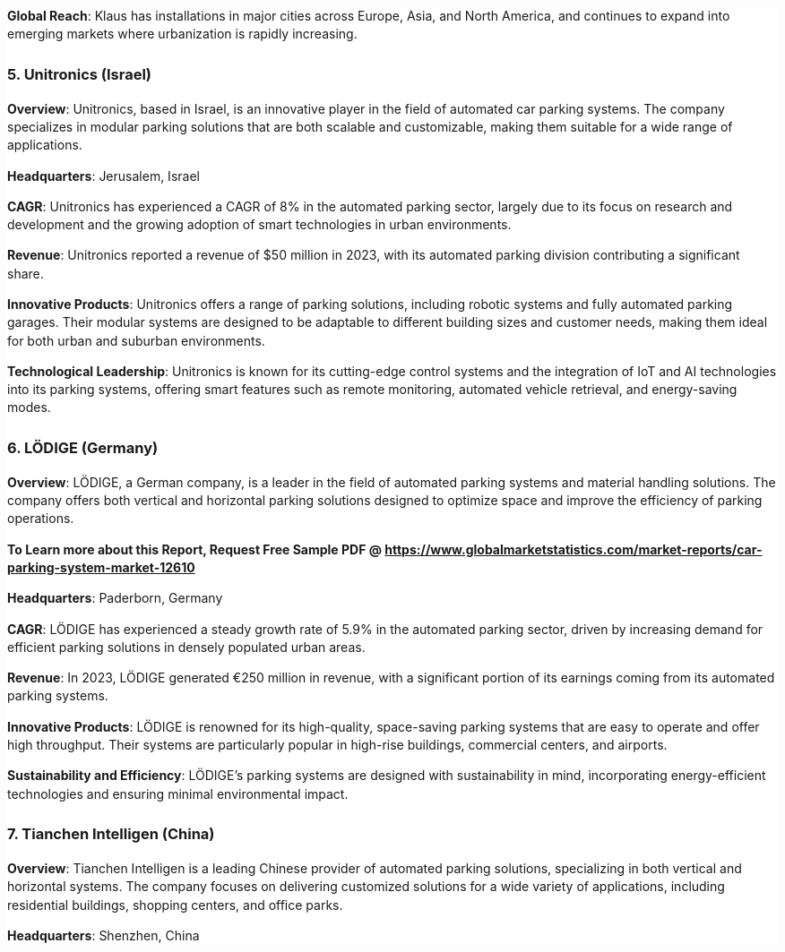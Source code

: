 <p class="""" data-start=""6990"" data-end=""7175""><strong data-start=""6990"" data-end=""7006"">Global Reach</strong>: Klaus has installations in major cities across Europe, Asia, and North America, and continues to expand into emerging markets where urbanization is rapidly increasing.</p>
<h3 class="""" data-start=""7182"" data-end=""7212""><strong data-start=""7186"" data-end=""7212"">5. Unitronics (Israel)</strong></h3>
<p class="""" data-start=""7214"" data-end=""7476""><strong data-start=""7214"" data-end=""7226"">Overview</strong>: Unitronics, based in Israel, is an innovative player in the field of automated car parking systems. The company specializes in modular parking solutions that are both scalable and customizable, making them suitable for a wide range of applications.</p>
<p class="""" data-start=""7478"" data-end=""7513""><strong data-start=""7478"" data-end=""7494"">Headquarters</strong>: Jerusalem, Israel</p>
<p class="""" data-start=""7515"" data-end=""7720""><strong data-start=""7515"" data-end=""7523"">CAGR</strong>: Unitronics has experienced a CAGR of 8% in the automated parking sector, largely due to its focus on research and development and the growing adoption of smart technologies in urban environments.</p>
<p class="""" data-start=""7722"" data-end=""7858""><strong data-start=""7722"" data-end=""7733"">Revenue</strong>: Unitronics reported a revenue of $50 million in 2023, with its automated parking division contributing a significant share.</p>
<p class="""" data-start=""7860"" data-end=""8154""><strong data-start=""7860"" data-end=""7883"">Innovative Products</strong>: Unitronics offers a range of parking solutions, including robotic systems and fully automated parking garages. Their modular systems are designed to be adaptable to different building sizes and customer needs, making them ideal for both urban and suburban environments.</p>
<p class="""" data-start=""8156"" data-end=""8420""><strong data-start=""8156"" data-end=""8184"">Technological Leadership</strong>: Unitronics is known for its cutting-edge control systems and the integration of IoT and AI technologies into its parking systems, offering smart features such as remote monitoring, automated vehicle retrieval, and energy-saving modes.</p>
<h3 class="""" data-start=""8427"" data-end=""8454""><strong data-start=""8431"" data-end=""8454"">6. L&Ouml;DIGE (Germany)</strong></h3>
<p class="""" data-start=""8456"" data-end=""8725""><strong data-start=""8456"" data-end=""8468"">Overview</strong>: L&Ouml;DIGE, a German company, is a leader in the field of automated parking systems and material handling solutions. The company offers both vertical and horizontal parking solutions designed to optimize space and improve the efficiency of parking operations.</p>
<p class="""" data-start=""8456"" data-end=""8725""><strong>To Learn more about this Report, Request Free Sample PDF @&nbsp;<a href=""https://www.globalmarketstatistics.com/market-reports/car-parking-system-market-12610"">https://www.globalmarketstatistics.com/market-reports/car-parking-system-market-12610</a></strong></p>
<p class="""" data-start=""8727"" data-end=""8763""><strong data-start=""8727"" data-end=""8743"">Headquarters</strong>: Paderborn, Germany</p>
<p class="""" data-start=""8765"" data-end=""8953""><strong data-start=""8765"" data-end=""8773"">CAGR</strong>: L&Ouml;DIGE has experienced a steady growth rate of 5.9% in the automated parking sector, driven by increasing demand for efficient parking solutions in densely populated urban areas.</p>
<p class="""" data-start=""8955"" data-end=""9104""><strong data-start=""8955"" data-end=""8966"">Revenue</strong>: In 2023, L&Ouml;DIGE generated &euro;250 million in revenue, with a significant portion of its earnings coming from its automated parking systems.</p>
<p class="""" data-start=""9106"" data-end=""9349""><strong data-start=""9106"" data-end=""9129"">Innovative Products</strong>: L&Ouml;DIGE is renowned for its high-quality, space-saving parking systems that are easy to operate and offer high throughput. Their systems are particularly popular in high-rise buildings, commercial centers, and airports.</p>
<p class="""" data-start=""9351"" data-end=""9539""><strong data-start=""9351"" data-end=""9384"">Sustainability and Efficiency</strong>: L&Ouml;DIGE&rsquo;s parking systems are designed with sustainability in mind, incorporating energy-efficient technologies and ensuring minimal environmental impact.</p>
<h3 class="""" data-start=""9546"" data-end=""9584""><strong data-start=""9550"" data-end=""9584"">7. Tianchen Intelligen (China)</strong></h3>
<p class="""" data-start=""9586"" data-end=""9895""><strong data-start=""9586"" data-end=""9598"">Overview</strong>: Tianchen Intelligen is a leading Chinese provider of automated parking solutions, specializing in both vertical and horizontal systems. The company focuses on delivering customized solutions for a wide variety of applications, including residential buildings, shopping centers, and office parks.</p>
<p class="""" data-start=""9897"" data-end=""9930""><strong data-start=""9897"" data-end=""9913"">Headquarters</strong>: Shenzhen, China</p>